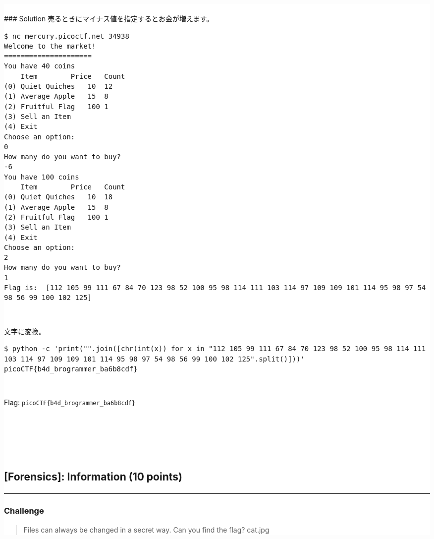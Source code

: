 
<br />
### Solution
売るときにマイナス値を指定するとお金が増えます。

<pre>
$ nc mercury.picoctf.net 34938
Welcome to the market!
=====================
You have 40 coins
	Item		Price	Count
(0) Quiet Quiches	10	12
(1) Average Apple	15	8
(2) Fruitful Flag	100	1
(3) Sell an Item
(4) Exit
Choose an option:
0
How many do you want to buy?
-6
You have 100 coins
	Item		Price	Count
(0) Quiet Quiches	10	18
(1) Average Apple	15	8
(2) Fruitful Flag	100	1
(3) Sell an Item
(4) Exit
Choose an option:
2
How many do you want to buy?
1
Flag is:  [112 105 99 111 67 84 70 123 98 52 100 95 98 114 111 103 114 97 109 109 101 114 95 98 97 54 98 56 99 100 102 125]
</pre>

<br />

文字に変換。
<pre>
$ python -c 'print("".join([chr(int(x)) for x in "112 105 99 111 67 84 70 123 98 52 100 95 98 114 111 103 114 97 109 109 101 114 95 98 97 54 98 56 99 100 102 125".split()]))'
picoCTF{b4d_brogrammer_ba6b8cdf}
</pre>

<br />

Flag: `picoCTF{b4d_brogrammer_ba6b8cdf}`



<br /><br />
<br /><br />
## [Forensics]: Information (10 points)
- - -
### Challenge
> Files can always be changed in a secret way. Can you find the flag? cat.jpg
